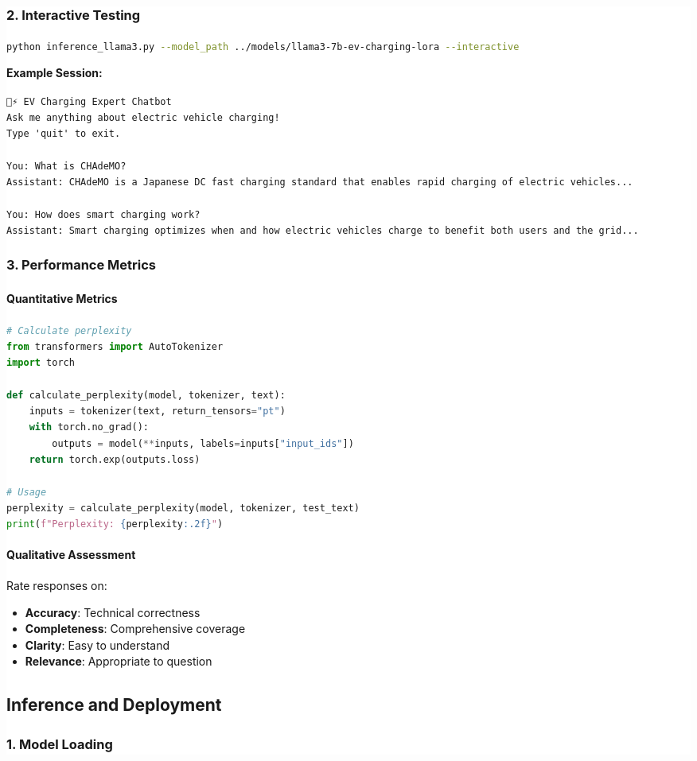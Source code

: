### 2. Interactive Testing

```bash
python inference_llama3.py --model_path ../models/llama3-7b-ev-charging-lora --interactive
```

**Example Session:**
```
🚗⚡ EV Charging Expert Chatbot
Ask me anything about electric vehicle charging!
Type 'quit' to exit.

You: What is CHAdeMO?
Assistant: CHAdeMO is a Japanese DC fast charging standard that enables rapid charging of electric vehicles...

You: How does smart charging work?
Assistant: Smart charging optimizes when and how electric vehicles charge to benefit both users and the grid...
```

### 3. Performance Metrics

#### Quantitative Metrics

```python
# Calculate perplexity
from transformers import AutoTokenizer
import torch

def calculate_perplexity(model, tokenizer, text):
    inputs = tokenizer(text, return_tensors="pt")
    with torch.no_grad():
        outputs = model(**inputs, labels=inputs["input_ids"])
    return torch.exp(outputs.loss)

# Usage
perplexity = calculate_perplexity(model, tokenizer, test_text)
print(f"Perplexity: {perplexity:.2f}")
```

#### Qualitative Assessment

Rate responses on:
- **Accuracy**: Technical correctness
- **Completeness**: Comprehensive coverage
- **Clarity**: Easy to understand
- **Relevance**: Appropriate to question

## Inference and Deployment

### 1. Model Loading
